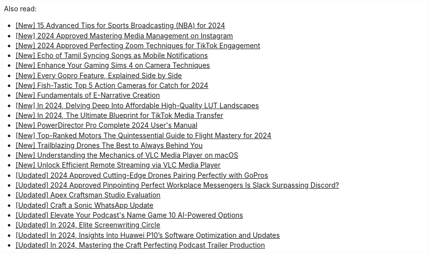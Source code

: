 
<ins class="adsbygoogle"
     style="display:block"
     data-ad-client="ca-pub-7571918770474297"
     data-ad-slot="8358498916"
     data-ad-format="auto"
     data-full-width-responsive="true"></ins>


<span class="atpl-alsoreadstyle">Also read:</span>
<div><ul>
<li><a href="https://fox-links.techidaily.com/new-15-advanced-tips-for-sports-broadcasting-nba-for-2024/"><u>[New] 15 Advanced Tips for Sports Broadcasting (NBA) for 2024</u></a></li>
<li><a href="https://fox-links.techidaily.com/new-2024-approved-mastering-media-management-on-instagram/"><u>[New] 2024 Approved  Mastering Media Management on Instagram</u></a></li>
<li><a href="https://fox-links.techidaily.com/new-2024-approved-perfecting-zoom-techniques-for-tiktok-engagement/"><u>[New] 2024 Approved  Perfecting Zoom Techniques for TikTok Engagement</u></a></li>
<li><a href="https://fox-links.techidaily.com/new-echo-of-tamil-syncing-songs-as-mobile-notifications/"><u>[New] Echo of Tamil  Syncing Songs as Mobile Notifications</u></a></li>
<li><a href="https://screen-video-capture.techidaily.com/new-enhance-your-gaming-sims-4-on-camera-techniques/"><u>[New] Enhance Your Gaming  Sims 4 on Camera Techniques</u></a></li>
<li><a href="https://some-knowledge.techidaily.com/new-every-gopro-feature-explained-side-by-side/"><u>[New] Every Gopro Feature, Explained Side by Side</u></a></li>
<li><a href="https://fox-links.techidaily.com/new-fish-tastic-top-5-action-cameras-for-catch-for-2024/"><u>[New] Fish-Tastic  Top 5 Action Cameras for Catch for 2024</u></a></li>
<li><a href="https://fox-links.techidaily.com/new-fundamentals-of-e-narrative-creation/"><u>[New] Fundamentals of E-Narrative Creation</u></a></li>
<li><a href="https://fox-links.techidaily.com/new-in-2024-delving-deep-into-affordable-high-quality-lut-landscapes/"><u>[New] In 2024, Delving Deep Into Affordable High-Quality LUT Landscapes</u></a></li>
<li><a href="https://fox-links.techidaily.com/new-in-2024-the-ultimate-blueprint-for-tiktok-media-transfer/"><u>[New] In 2024, The Ultimate Blueprint for TikTok Media Transfer</u></a></li>
<li><a href="https://fox-links.techidaily.com/new-powerdirector-pro-complete-2024-users-manual/"><u>[New] PowerDirector Pro  Complete 2024 User's Manual</u></a></li>
<li><a href="https://fox-links.techidaily.com/new-top-ranked-motors-the-quintessential-guide-to-flight-mastery-for-2024/"><u>[New] Top-Ranked Motors  The Quintessential Guide to Flight Mastery for 2024</u></a></li>
<li><a href="https://fox-links.techidaily.com/new-trailblazing-drones-the-best-to-always-behind-you/"><u>[New] Trailblazing Drones  The Best to Always Behind You</u></a></li>
<li><a href="https://some-skills.techidaily.com/new-understanding-the-mechanics-of-vlc-media-player-on-macos/"><u>[New] Understanding the Mechanics of VLC Media Player on macOS</u></a></li>
<li><a href="https://fox-links.techidaily.com/new-unlock-efficient-remote-streaming-via-vlc-media-player/"><u>[New] Unlock Efficient Remote Streaming via VLC Media Player</u></a></li>
<li><a href="https://fox-links.techidaily.com/updated-2024-approved-cutting-edge-drones-pairing-perfectly-with-gopros/"><u>[Updated] 2024 Approved  Cutting-Edge Drones Pairing Perfectly with GoPros</u></a></li>
<li><a href="https://discord-videos.techidaily.com/updated-2024-approved-pinpointing-perfect-workplace-messengers-is-slack-surpassing-discord/"><u>[Updated] 2024 Approved  Pinpointing Perfect Workplace Messengers  Is Slack Surpassing Discord?</u></a></li>
<li><a href="https://fox-links.techidaily.com/updated-apex-craftsman-studio-evaluation/"><u>[Updated] Apex Craftsman Studio Evaluation</u></a></li>
<li><a href="https://fox-links.techidaily.com/updated-craft-a-sonic-whatsapp-update/"><u>[Updated] Craft a Sonic WhatsApp Update</u></a></li>
<li><a href="https://fox-links.techidaily.com/updated-elevate-your-podcasts-name-game-10-ai-powered-options/"><u>[Updated] Elevate Your Podcast's Name Game  10 AI-Powered Options</u></a></li>
<li><a href="https://fox-links.techidaily.com/updated-in-2024-elite-screenwriting-circle/"><u>[Updated] In 2024, Elite Screenwriting Circle</u></a></li>
<li><a href="https://vp-tips.techidaily.com/updated-in-2024-insights-into-huawei-p10s-software-optimization-and-updates/"><u>[Updated] In 2024, Insights Into Huawei P10’s Software Optimization and Updates</u></a></li>
<li><a href="https://fox-links.techidaily.com/updated-in-2024-mastering-the-craft-perfecting-podcast-trailer-production/"><u>[Updated] In 2024, Mastering the Craft  Perfecting Podcast Trailer Production</u></a></li>
